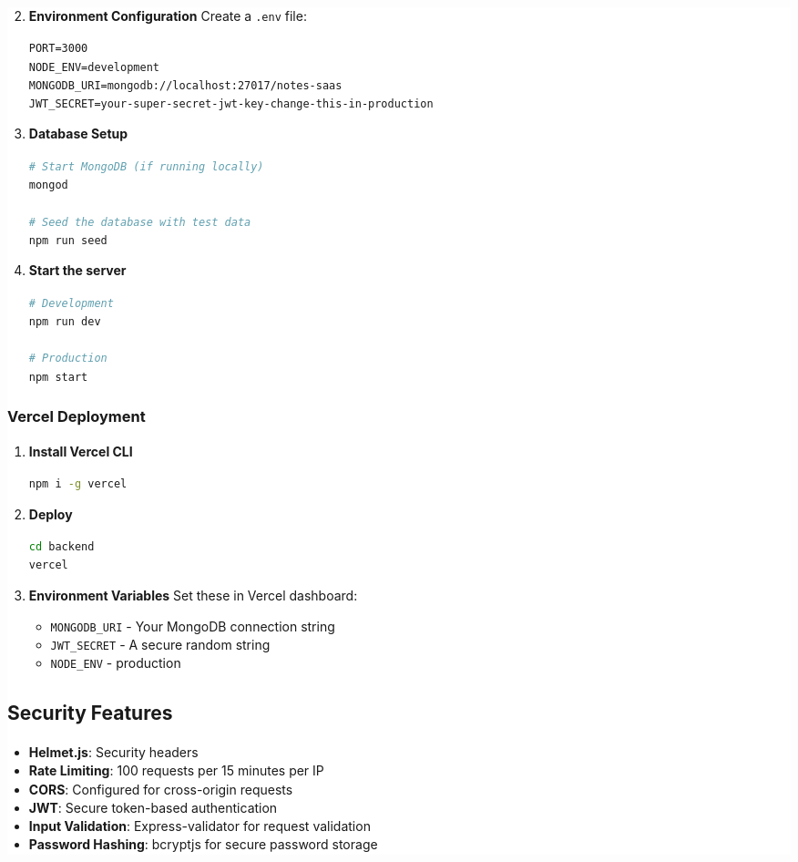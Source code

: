 2. **Environment Configuration**
   Create a `.env` file:
   ```env
   PORT=3000
   NODE_ENV=development
   MONGODB_URI=mongodb://localhost:27017/notes-saas
   JWT_SECRET=your-super-secret-jwt-key-change-this-in-production
   ```

3. **Database Setup**
   ```bash
   # Start MongoDB (if running locally)
   mongod
   
   # Seed the database with test data
   npm run seed
   ```

4. **Start the server**
   ```bash
   # Development
   npm run dev
   
   # Production
   npm start
   ```

### Vercel Deployment

1. **Install Vercel CLI**
   ```bash
   npm i -g vercel
   ```

2. **Deploy**
   ```bash
   cd backend
   vercel
   ```

3. **Environment Variables**
   Set these in Vercel dashboard:
   - `MONGODB_URI` - Your MongoDB connection string
   - `JWT_SECRET` - A secure random string
   - `NODE_ENV` - production

## Security Features

- **Helmet.js**: Security headers
- **Rate Limiting**: 100 requests per 15 minutes per IP
- **CORS**: Configured for cross-origin requests
- **JWT**: Secure token-based authentication
- **Input Validation**: Express-validator for request validation
- **Password Hashing**: bcryptjs for secure password storage
